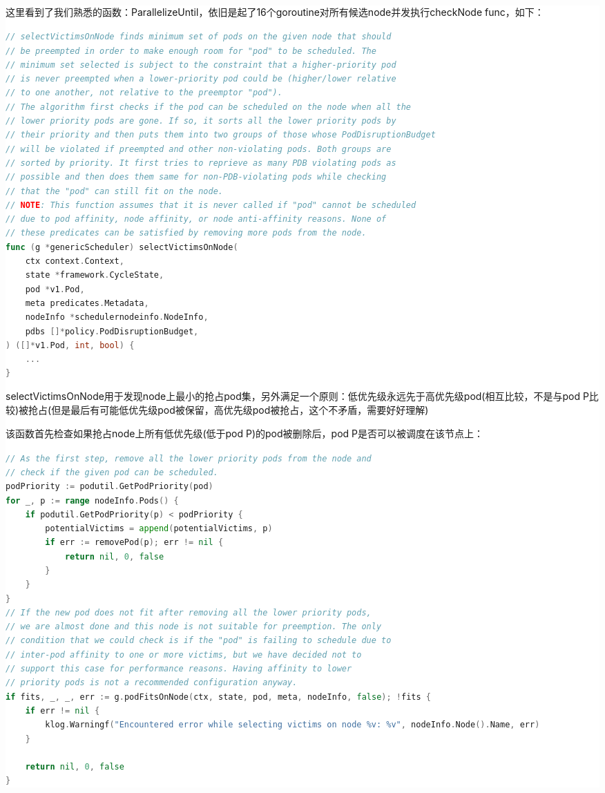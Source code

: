 这里看到了我们熟悉的函数：ParallelizeUntil，依旧是起了16个goroutine对所有候选node并发执行checkNode func，如下：

```go
// selectVictimsOnNode finds minimum set of pods on the given node that should
// be preempted in order to make enough room for "pod" to be scheduled. The
// minimum set selected is subject to the constraint that a higher-priority pod
// is never preempted when a lower-priority pod could be (higher/lower relative
// to one another, not relative to the preemptor "pod").
// The algorithm first checks if the pod can be scheduled on the node when all the
// lower priority pods are gone. If so, it sorts all the lower priority pods by
// their priority and then puts them into two groups of those whose PodDisruptionBudget
// will be violated if preempted and other non-violating pods. Both groups are
// sorted by priority. It first tries to reprieve as many PDB violating pods as
// possible and then does them same for non-PDB-violating pods while checking
// that the "pod" can still fit on the node.
// NOTE: This function assumes that it is never called if "pod" cannot be scheduled
// due to pod affinity, node affinity, or node anti-affinity reasons. None of
// these predicates can be satisfied by removing more pods from the node.
func (g *genericScheduler) selectVictimsOnNode(
	ctx context.Context,
	state *framework.CycleState,
	pod *v1.Pod,
	meta predicates.Metadata,
	nodeInfo *schedulernodeinfo.NodeInfo,
	pdbs []*policy.PodDisruptionBudget,
) ([]*v1.Pod, int, bool) {
    ...
}
```

selectVictimsOnNode用于发现node上最小的抢占pod集，另外满足一个原则：低优先级永远先于高优先级pod(相互比较，不是与pod P比较)被抢占(但是最后有可能低优先级pod被保留，高优先级pod被抢占，这个不矛盾，需要好好理解)

该函数首先检查如果抢占node上所有低优先级(低于pod P)的pod被删除后，pod P是否可以被调度在该节点上：

```go
// As the first step, remove all the lower priority pods from the node and
// check if the given pod can be scheduled.
podPriority := podutil.GetPodPriority(pod)
for _, p := range nodeInfo.Pods() {
    if podutil.GetPodPriority(p) < podPriority {
        potentialVictims = append(potentialVictims, p)
        if err := removePod(p); err != nil {
            return nil, 0, false
        }
    }
}
// If the new pod does not fit after removing all the lower priority pods,
// we are almost done and this node is not suitable for preemption. The only
// condition that we could check is if the "pod" is failing to schedule due to
// inter-pod affinity to one or more victims, but we have decided not to
// support this case for performance reasons. Having affinity to lower
// priority pods is not a recommended configuration anyway.
if fits, _, _, err := g.podFitsOnNode(ctx, state, pod, meta, nodeInfo, false); !fits {
    if err != nil {
        klog.Warningf("Encountered error while selecting victims on node %v: %v", nodeInfo.Node().Name, err)
    }

    return nil, 0, false
}
```
